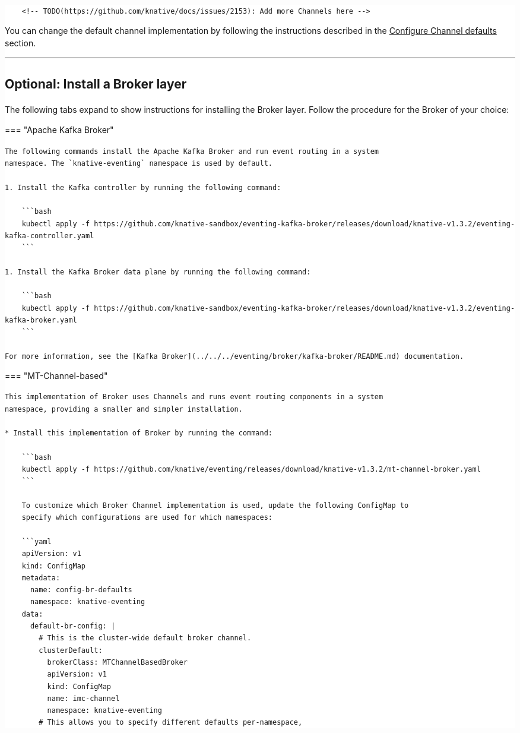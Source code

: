         <!-- TODO(https://github.com/knative/docs/issues/2153): Add more Channels here -->

You can change the default channel implementation by following the instructions described in the [Configure Channel defaults](../../../eventing/configuration/channel-configuration.md) section.

---

## Optional: Install a Broker layer

The following tabs expand to show instructions for installing the Broker layer.
Follow the procedure for the Broker of your choice:


=== "Apache Kafka Broker"

    The following commands install the Apache Kafka Broker and run event routing in a system
    namespace. The `knative-eventing` namespace is used by default.

    1. Install the Kafka controller by running the following command:

        ```bash
        kubectl apply -f https://github.com/knative-sandbox/eventing-kafka-broker/releases/download/knative-v1.3.2/eventing-kafka-controller.yaml
        ```

    1. Install the Kafka Broker data plane by running the following command:

        ```bash
        kubectl apply -f https://github.com/knative-sandbox/eventing-kafka-broker/releases/download/knative-v1.3.2/eventing-kafka-broker.yaml
        ```

    For more information, see the [Kafka Broker](../../../eventing/broker/kafka-broker/README.md) documentation.

=== "MT-Channel-based"

    This implementation of Broker uses Channels and runs event routing components in a system
    namespace, providing a smaller and simpler installation.

    * Install this implementation of Broker by running the command:

        ```bash
        kubectl apply -f https://github.com/knative/eventing/releases/download/knative-v1.3.2/mt-channel-broker.yaml
        ```

        To customize which Broker Channel implementation is used, update the following ConfigMap to
        specify which configurations are used for which namespaces:

        ```yaml
        apiVersion: v1
        kind: ConfigMap
        metadata:
          name: config-br-defaults
          namespace: knative-eventing
        data:
          default-br-config: |
            # This is the cluster-wide default broker channel.
            clusterDefault:
              brokerClass: MTChannelBasedBroker
              apiVersion: v1
              kind: ConfigMap
              name: imc-channel
              namespace: knative-eventing
            # This allows you to specify different defaults per-namespace,